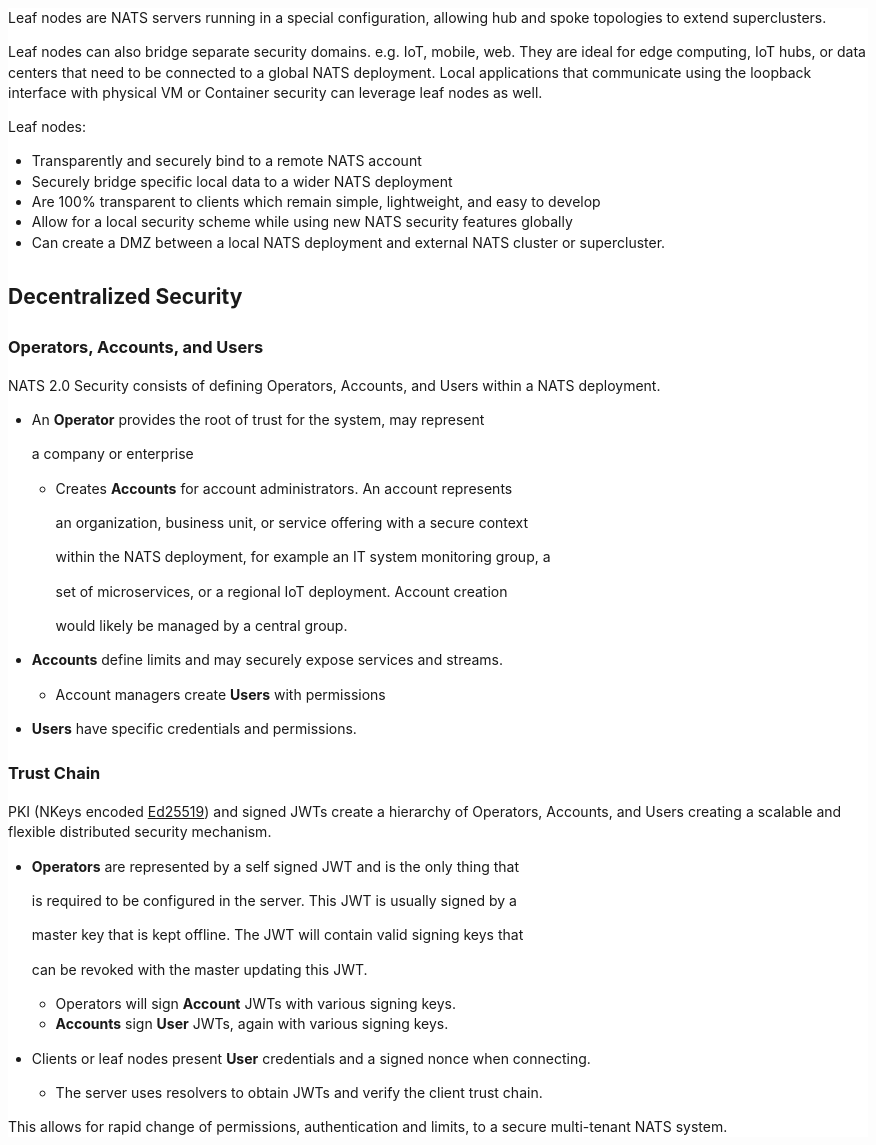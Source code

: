 Leaf nodes are NATS servers running in a special configuration, allowing hub and spoke topologies to extend superclusters.

Leaf nodes can also bridge separate security domains. e.g. IoT, mobile, web. They are ideal for edge computing, IoT hubs, or data centers that need to be connected to a global NATS deployment. Local applications that communicate using the loopback interface with physical VM or Container security can leverage leaf nodes as well.

Leaf nodes:

* Transparently and securely bind to a remote NATS account
* Securely bridge specific local data to a wider NATS deployment
* Are 100% transparent to clients which remain simple, lightweight, and easy to develop
* Allow for a local security scheme while using new NATS security features globally
* Can create a DMZ between a local NATS deployment and external NATS cluster or supercluster.

## Decentralized Security

### Operators, Accounts, and Users

NATS 2.0 Security consists of defining Operators, Accounts, and Users within a NATS deployment.

* An **Operator** provides the root of trust for the system, may represent

  a company or enterprise

  * Creates **Accounts** for account administrators. An account represents

    an organization, business unit, or service offering with a secure context

    within the NATS deployment, for example an IT system monitoring group, a

    set of microservices, or a regional IoT deployment. Account creation

    would likely be managed by a central group.

* **Accounts** define limits and may securely expose services and streams.
  * Account managers create **Users** with permissions
* **Users** have specific credentials and permissions.

### Trust Chain

PKI \(NKeys encoded [Ed25519](https://ed25519.cr.yp.to/)\) and signed JWTs create a hierarchy of Operators, Accounts, and Users creating a scalable and flexible distributed security mechanism.

* **Operators** are represented by a self signed JWT and is the only thing that

  is required to be configured in the server. This JWT is usually signed by a

  master key that is kept offline. The JWT will contain valid signing keys that

  can be revoked with the master updating this JWT.

  * Operators will sign **Account** JWTs with various signing keys.
  * **Accounts** sign **User** JWTs, again with various signing keys.

* Clients or leaf nodes present **User** credentials and a signed nonce when connecting.
  * The server uses resolvers to obtain JWTs and verify the client trust chain.

This allows for rapid change of permissions, authentication and limits, to a secure multi-tenant NATS system.

